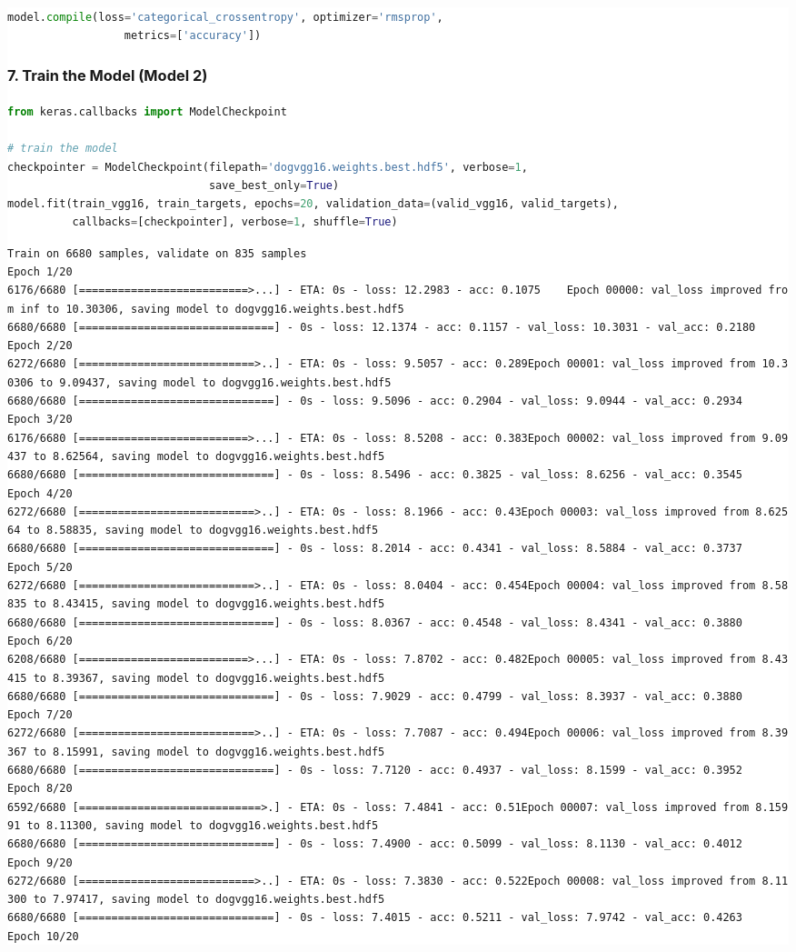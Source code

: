
```python
model.compile(loss='categorical_crossentropy', optimizer='rmsprop', 
                  metrics=['accuracy'])
```

### 7. Train the Model (Model 2)


```python
from keras.callbacks import ModelCheckpoint   

# train the model
checkpointer = ModelCheckpoint(filepath='dogvgg16.weights.best.hdf5', verbose=1, 
                               save_best_only=True)
model.fit(train_vgg16, train_targets, epochs=20, validation_data=(valid_vgg16, valid_targets), 
          callbacks=[checkpointer], verbose=1, shuffle=True)
```

    Train on 6680 samples, validate on 835 samples
    Epoch 1/20
    6176/6680 [==========================>...] - ETA: 0s - loss: 12.2983 - acc: 0.1075    Epoch 00000: val_loss improved from inf to 10.30306, saving model to dogvgg16.weights.best.hdf5
    6680/6680 [==============================] - 0s - loss: 12.1374 - acc: 0.1157 - val_loss: 10.3031 - val_acc: 0.2180
    Epoch 2/20
    6272/6680 [===========================>..] - ETA: 0s - loss: 9.5057 - acc: 0.289Epoch 00001: val_loss improved from 10.30306 to 9.09437, saving model to dogvgg16.weights.best.hdf5
    6680/6680 [==============================] - 0s - loss: 9.5096 - acc: 0.2904 - val_loss: 9.0944 - val_acc: 0.2934
    Epoch 3/20
    6176/6680 [==========================>...] - ETA: 0s - loss: 8.5208 - acc: 0.383Epoch 00002: val_loss improved from 9.09437 to 8.62564, saving model to dogvgg16.weights.best.hdf5
    6680/6680 [==============================] - 0s - loss: 8.5496 - acc: 0.3825 - val_loss: 8.6256 - val_acc: 0.3545
    Epoch 4/20
    6272/6680 [===========================>..] - ETA: 0s - loss: 8.1966 - acc: 0.43Epoch 00003: val_loss improved from 8.62564 to 8.58835, saving model to dogvgg16.weights.best.hdf5
    6680/6680 [==============================] - 0s - loss: 8.2014 - acc: 0.4341 - val_loss: 8.5884 - val_acc: 0.3737
    Epoch 5/20
    6272/6680 [===========================>..] - ETA: 0s - loss: 8.0404 - acc: 0.454Epoch 00004: val_loss improved from 8.58835 to 8.43415, saving model to dogvgg16.weights.best.hdf5
    6680/6680 [==============================] - 0s - loss: 8.0367 - acc: 0.4548 - val_loss: 8.4341 - val_acc: 0.3880
    Epoch 6/20
    6208/6680 [==========================>...] - ETA: 0s - loss: 7.8702 - acc: 0.482Epoch 00005: val_loss improved from 8.43415 to 8.39367, saving model to dogvgg16.weights.best.hdf5
    6680/6680 [==============================] - 0s - loss: 7.9029 - acc: 0.4799 - val_loss: 8.3937 - val_acc: 0.3880
    Epoch 7/20
    6272/6680 [===========================>..] - ETA: 0s - loss: 7.7087 - acc: 0.494Epoch 00006: val_loss improved from 8.39367 to 8.15991, saving model to dogvgg16.weights.best.hdf5
    6680/6680 [==============================] - 0s - loss: 7.7120 - acc: 0.4937 - val_loss: 8.1599 - val_acc: 0.3952
    Epoch 8/20
    6592/6680 [============================>.] - ETA: 0s - loss: 7.4841 - acc: 0.51Epoch 00007: val_loss improved from 8.15991 to 8.11300, saving model to dogvgg16.weights.best.hdf5
    6680/6680 [==============================] - 0s - loss: 7.4900 - acc: 0.5099 - val_loss: 8.1130 - val_acc: 0.4012
    Epoch 9/20
    6272/6680 [===========================>..] - ETA: 0s - loss: 7.3830 - acc: 0.522Epoch 00008: val_loss improved from 8.11300 to 7.97417, saving model to dogvgg16.weights.best.hdf5
    6680/6680 [==============================] - 0s - loss: 7.4015 - acc: 0.5211 - val_loss: 7.9742 - val_acc: 0.4263
    Epoch 10/20